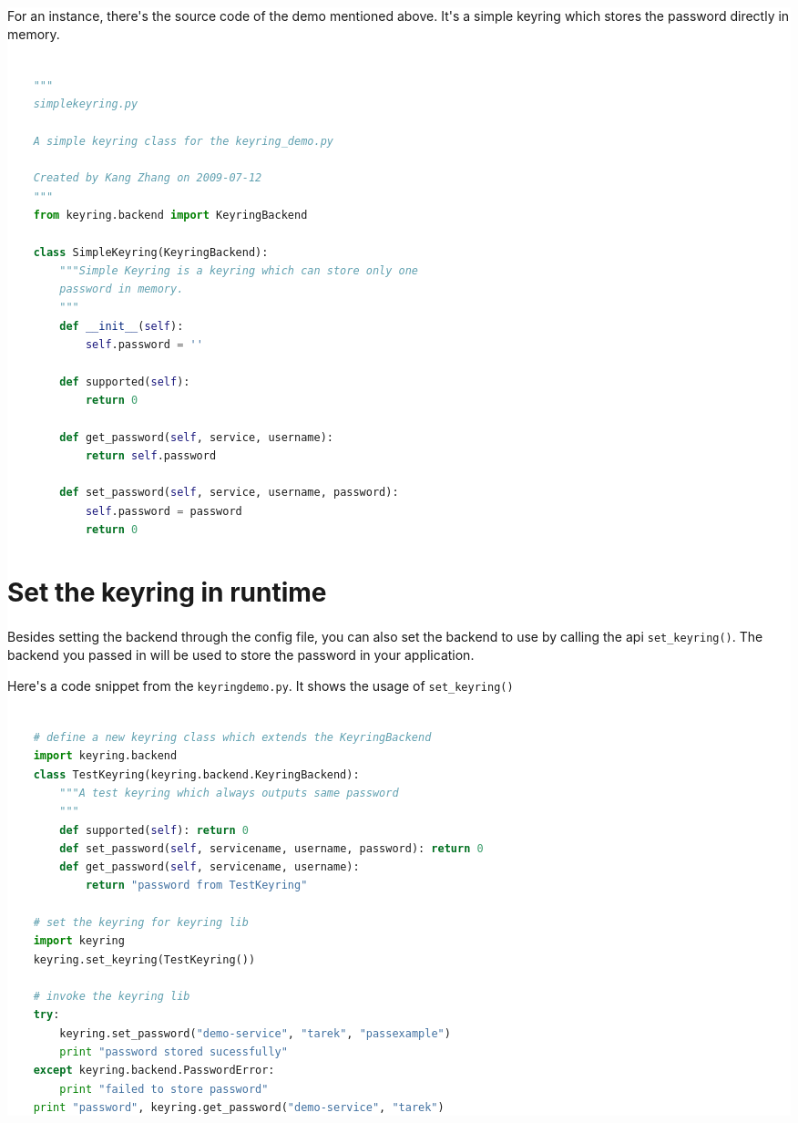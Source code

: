For an instance, there's the source code of the demo mentioned above. It's a
simple keyring which stores the password directly in memory.

```python

    """
    simplekeyring.py

    A simple keyring class for the keyring_demo.py

    Created by Kang Zhang on 2009-07-12
    """
    from keyring.backend import KeyringBackend

    class SimpleKeyring(KeyringBackend):
        """Simple Keyring is a keyring which can store only one
        password in memory.
        """
        def __init__(self):
            self.password = ''

        def supported(self):
            return 0

        def get_password(self, service, username):
            return self.password

        def set_password(self, service, username, password):
            self.password = password
            return 0
```

Set the keyring in runtime
==========================

Besides setting the backend through the config file, you can also set the
backend to use by calling the api ``set_keyring()``. The backend you passed in
will be used to store the password in your application.

Here's a code snippet from the ``keyringdemo.py``. It shows the usage of
``set_keyring()``

```python

    # define a new keyring class which extends the KeyringBackend
    import keyring.backend
    class TestKeyring(keyring.backend.KeyringBackend):
        """A test keyring which always outputs same password
        """
        def supported(self): return 0
        def set_password(self, servicename, username, password): return 0
        def get_password(self, servicename, username):
            return "password from TestKeyring"

    # set the keyring for keyring lib
    import keyring
    keyring.set_keyring(TestKeyring())

    # invoke the keyring lib
    try:
        keyring.set_password("demo-service", "tarek", "passexample")
        print "password stored sucessfully"
    except keyring.backend.PasswordError:
        print "failed to store password"
    print "password", keyring.get_password("demo-service", "tarek")
```
